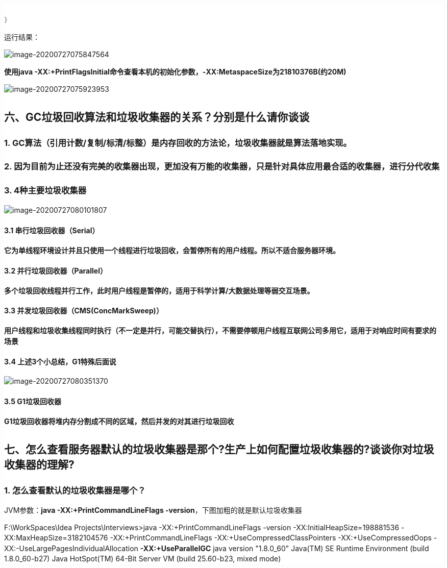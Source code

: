 ```java

}
```

运行结果：

![image-20200727075847564](C:\Users\10473\AppData\Roaming\Typora\typora-user-images\image-20200727075847564.png)

**使用java -XX:+PrintFlagsInitial命令查看本机的初始化参数，-XX:MetaspaceSize为21810376B(约20M)**

![image-20200727075923953](C:\Users\10473\AppData\Roaming\Typora\typora-user-images\image-20200727075923953.png)

## 六、GC垃圾回收算法和垃圾收集器的关系？分别是什么请你谈谈

### 1. GC算法（引用计数/复制/标清/标整）是内存回收的方法论，垃圾收集器就是算法落地实现。

### 2. 因为目前为止还没有完美的收集器出现，更加没有万能的收集器，只是针对具体应用最合适的收集器，进行分代收集

### 3. 4种主要垃圾收集器

![image-20200727080101807](C:\Users\10473\AppData\Roaming\Typora\typora-user-images\image-20200727080101807.png)

#### 3.1 串行垃圾回收器（Serial）

​	**它为单线程环境设计并且只使用一个线程进行垃圾回收，会暂停所有的用户线程。所以不适合服务器环境。**

#### 3.2 并行垃圾回收器（Parallel）

​	**多个垃圾回收线程并行工作，此时用户线程是暂停的，适用于科学计算/大数据处理等弱交互场景。**

#### 3.3 并发垃圾回收器（CMS(ConcMarkSweep)）

​	**用户线程和垃圾收集线程同时执行（不一定是并行，可能交替执行），不需要停顿用户线程
​	互联网公司多用它，适用于对响应时间有要求的场景**

#### 3.4 上述3个小总结，G1特殊后面说

![image-20200727080351370](C:\Users\10473\AppData\Roaming\Typora\typora-user-images\image-20200727080351370.png)

#### 3.5 G1垃圾回收器

​	**G1垃圾回收器将堆内存分割成不同的区域，然后并发的对其进行垃圾回收**

## 七、怎么查看服务器默认的垃圾收集器是那个?生产上如何配置垃圾收集器的?谈谈你对垃圾收集器的理解?

### 1. 怎么查看默认的垃圾收集器是哪个？

JVM参数：**java -XX:+PrintCommandLineFlags -version**，下图加粗的就是默认垃圾收集器

F:\WorkSpaces\Idea Projects\Interviews>java -XX:+PrintCommandLineFlags -version
-XX:InitialHeapSize=198881536 -XX:MaxHeapSize=3182104576 -XX:+PrintCommandLineFlags -XX:+UseCompressedClassPointers -XX:+UseCompressedOops -XX:-UseLargePagesIndividualAllocation **-XX:+UseParallelGC**
java version "1.8.0_60"
Java(TM) SE Runtime Environment (build 1.8.0_60-b27)
Java HotSpot(TM) 64-Bit Server VM (build 25.60-b23, mixed mode)
